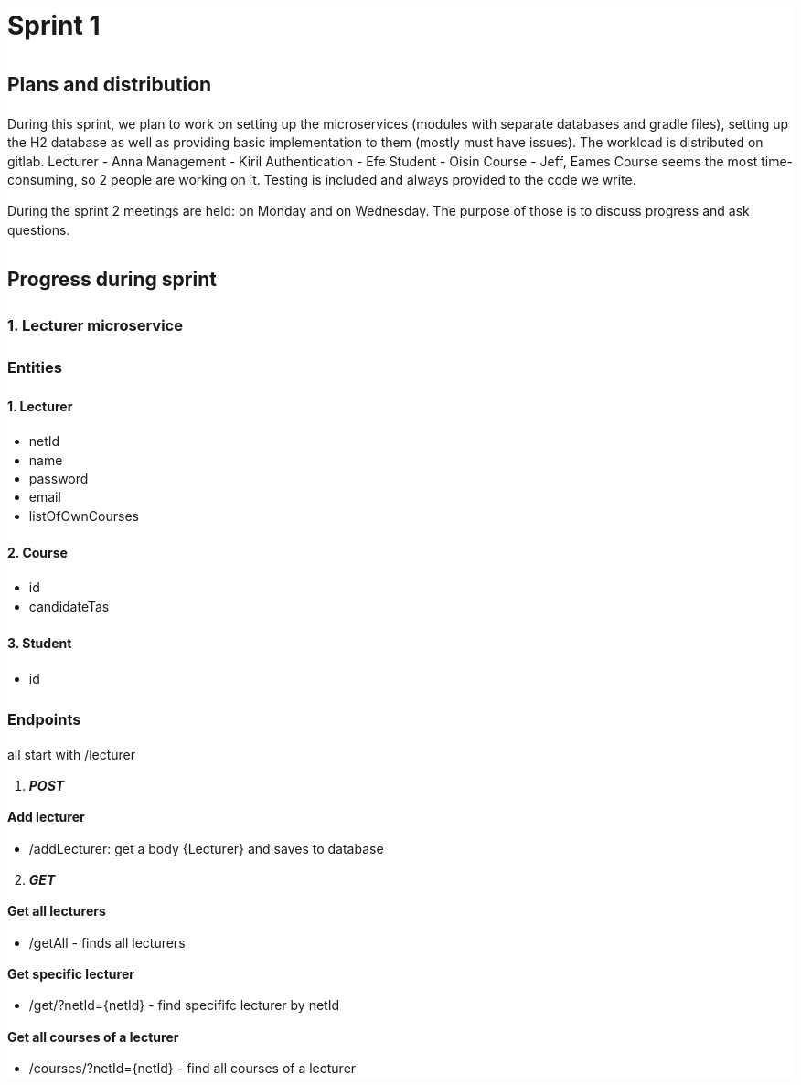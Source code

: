 # Sprint 1
## Plans and distribution

During this sprint, we plan to work on setting up the microservices (modules with separate databases and gradle files), setting up the H2 database as well as providing basic implementation to them (mostly must have issues). The workload is distributed on gitlab.
Lecturer - Anna
Management - Kiril
Authentication - Efe
Student - Oisin
Course - Jeff, Eames
Course seems the most time-consuming, so 2 people are working on it.
Testing is included and always provided to the code we write.

During the sprint 2 meetings are held: on Monday and on Wednesday. The purpose of those is to discuss progress and ask questions.

## Progress during sprint
### 1. Lecturer microservice
### Entities
#### 1. Lecturer
* netId
* name
* password
* email
* listOfOwnCourses
#### 2. Course
* id
* candidateTas

#### 3. Student
* id

### Endpoints
all start with /lecturer
1. ***POST***

**Add lecturer**
* /addLecturer: get a body {Lecturer} and saves to database
2. ***GET***

**Get all lecturers**
* /getAll - finds all lecturers

**Get specific lecturer**
* /get/?netId={netId} - find specififc lecturer by netId

**Get all courses of a lecturer**
* /courses/?netId={netId} - find all courses of a lecturer 
